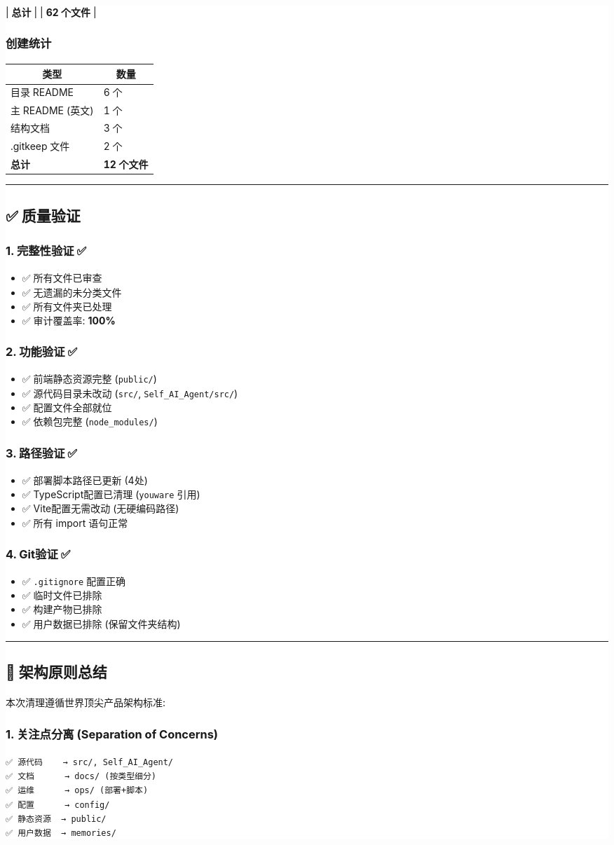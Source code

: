 | **总计** | | **62 个文件** |

### 创建统计
| 类型 | 数量 |
|------|------|
| 目录 README | 6 个 |
| 主 README (英文) | 1 个 |
| 结构文档 | 3 个 |
| .gitkeep 文件 | 2 个 |
| **总计** | **12 个文件** |

---

## ✅ 质量验证

### 1. 完整性验证 ✅
- ✅ 所有文件已审查
- ✅ 无遗漏的未分类文件
- ✅ 所有文件夹已处理
- ✅ 审计覆盖率: **100%**

### 2. 功能验证 ✅
- ✅ 前端静态资源完整 (`public/`)
- ✅ 源代码目录未改动 (`src/`, `Self_AI_Agent/src/`)
- ✅ 配置文件全部就位
- ✅ 依赖包完整 (`node_modules/`)

### 3. 路径验证 ✅
- ✅ 部署脚本路径已更新 (4处)
- ✅ TypeScript配置已清理 (`youware` 引用)
- ✅ Vite配置无需改动 (无硬编码路径)
- ✅ 所有 import 语句正常

### 4. Git验证 ✅
- ✅ `.gitignore` 配置正确
- ✅ 临时文件已排除
- ✅ 构建产物已排除
- ✅ 用户数据已排除 (保留文件夹结构)

---

## 🎯 架构原则总结

本次清理遵循世界顶尖产品架构标准:

### 1. **关注点分离** (Separation of Concerns)
```
✅ 源代码    → src/, Self_AI_Agent/
✅ 文档      → docs/ (按类型细分)
✅ 运维      → ops/ (部署+脚本)
✅ 配置      → config/
✅ 静态资源  → public/
✅ 用户数据  → memories/
```
